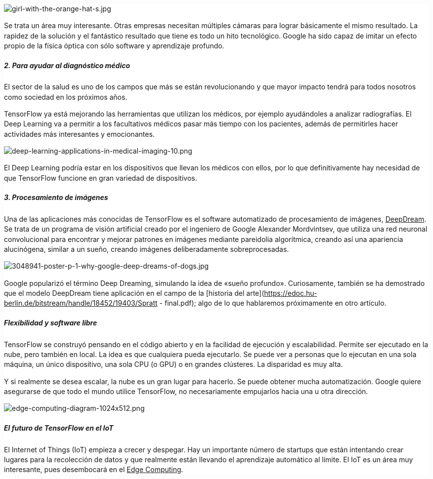 ![girl-with-the-orange-hat-s.jpg](https://i2.wp.com/puentesdigitales.com/wp-content/uploads/2018/02/girl-with-the-orange-hat-s.jpg?resize=1540%2C1000&ssl=1)

Se trata un área muy interesante. Otras empresas necesitan múltiples cámaras para lograr básicamente el mismo resultado. La rapidez de la solución y el fantástico resultado que tiene es todo un hito tecnológico. Google ha sido capaz de imitar un efecto propio de la física óptica con sólo software y aprendizaje profundo.

##### 2. Para ayudar al diagnóstico médico

El sector de la salud es uno de los campos que más se están revolucionando y que mayor impacto tendrá para todos nosotros como sociedad en los próximos años.

TensorFlow ya está mejorando las herramientas que utilizan los médicos, por ejemplo ayudándoles a analizar radiografías. El Deep Learning va a permitir a los facultativos médicos pasar más tiempo con los pacientes, además de permitirles hacer actividades más interesantes y emocionantes.

![deep-learning-applications-in-medical-imaging-10.png](https://i1.wp.com/puentesdigitales.com/wp-content/uploads/2018/02/deep-learning-applications-in-medical-imaging-10.png?resize=828%2C315&ssl=1)

El Deep Learning podría estar en los dispositivos que llevan los médicos con ellos, por lo que definitivamente hay necesidad de que TensorFlow funcione en gran variedad de dispositivos.

##### 3. Procesamiento de imágenes

Una de las aplicaciones más conocidas de TensorFlow es el software automatizado de procesamiento de imágenes, [DeepDream](https://deepdreamgenerator.com/). Se trata de un programa de visión artificial creado por el ingeniero de Google Alexander Mordvintsev, que utiliza una red neuronal convolucional para encontrar y mejorar patrones en imágenes mediante pareidolia algorítmica, creando así una apariencia alucinógena, similar a un sueño, creando imágenes deliberadamente sobreprocesadas.

![3048941-poster-p-1-why-google-deep-dreams-of-dogs.jpg](https://i1.wp.com/puentesdigitales.com/wp-content/uploads/2018/02/3048941-poster-p-1-why-google-deep-dreams-of-dogs.jpg?resize=1280%2C720&ssl=1)

Google popularizó el término Deep Dreaming, simulando la idea de «sueño profundo». Curiosamente, también se ha demostrado que el modelo DeepDream tiene aplicación en el campo de la [historia del arte](https://edoc.hu-berlin.de/bitstream/handle/18452/19403/Spratt - final.pdf); algo de lo que hablaremos próximamente en otro artículo.

##### Flexibilidad y software libre

TensorFlow se construyó pensando en el código abierto y en la facilidad de ejecución y escalabilidad. Permite ser ejecutado en la nube, pero también en local. La idea es que cualquiera pueda ejecutarlo. Se puede ver a personas que lo ejecutan en una sola máquina, un único dispositivo, una sola CPU (o GPU) o en grandes clústeres. La disparidad es muy alta.

Y si realmente se desea escalar, la nube es un gran lugar para hacerlo. Se puede obtener mucha automatización. Google quiere asegurarse de que todo el mundo utilice TensorFlow, no necesariamente empujarlos hacia una u otra dirección.

![edge-computing-diagram-1024x512.png](https://i0.wp.com/puentesdigitales.com/wp-content/uploads/2018/02/edge-computing-diagram-1024x512.png?resize=1024%2C512&ssl=1)

##### El futuro de TensorFlow en el IoT

El Internet of Things (IoT) empieza a crecer y despegar. Hay un importante número de startups que están intentando crear lugares para la recolección de datos y que realmente están llevando el aprendizaje automático al límite. El IoT es un área muy interesante, pues desembocará en el [Edge Computing](https://puentesdigitales.com/2017/06/26/el-cloud-no-es-suficiente-para-el-iot-pasamos-de-la-nube-a-la-niebla/).
